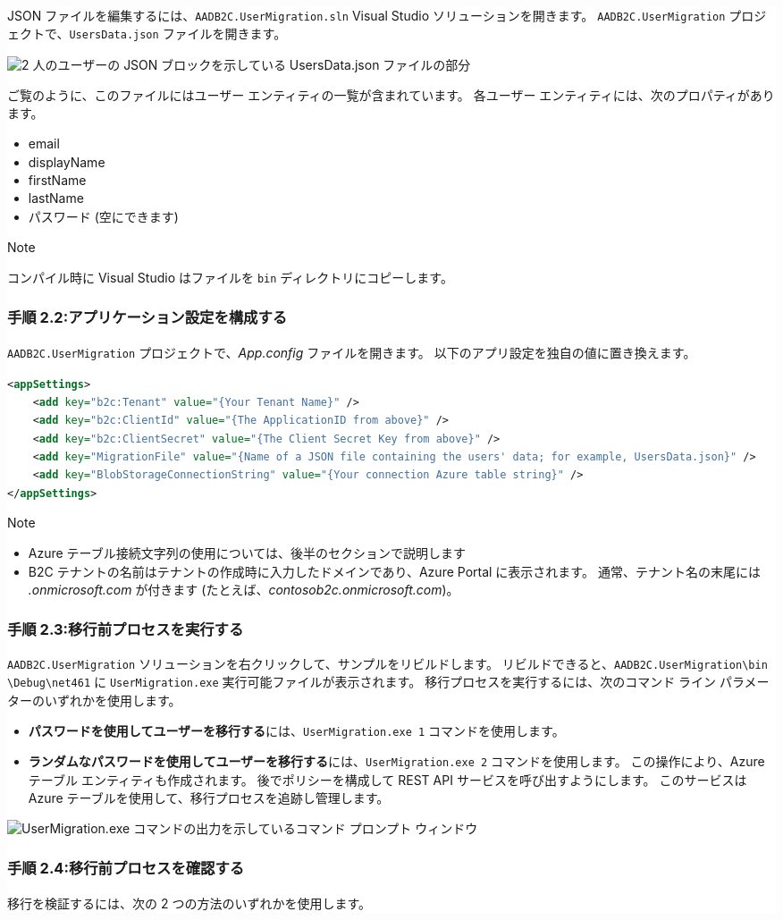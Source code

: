 JSON ファイルを編集するには、`AADB2C.UserMigration.sln` Visual Studio ソリューションを開きます。 `AADB2C.UserMigration` プロジェクトで、`UsersData.json` ファイルを開きます。

![2 人のユーザーの JSON ブロックを示している UsersData.json ファイルの部分](media/active-directory-b2c-user-migration/pre-migration-data-file.png)

ご覧のように、このファイルにはユーザー エンティティの一覧が含まれています。 各ユーザー エンティティには、次のプロパティがあります。

- email
- displayName
- firstName
- lastName
- パスワード (空にできます)

> [!NOTE]
> コンパイル時に Visual Studio はファイルを `bin` ディレクトリにコピーします。

### <a name="step-22-configure-the-application-settings"></a>手順 2.2:アプリケーション設定を構成する

`AADB2C.UserMigration` プロジェクトで、*App.config* ファイルを開きます。 以下のアプリ設定を独自の値に置き換えます。

```XML
<appSettings>
    <add key="b2c:Tenant" value="{Your Tenant Name}" />
    <add key="b2c:ClientId" value="{The ApplicationID from above}" />
    <add key="b2c:ClientSecret" value="{The Client Secret Key from above}" />
    <add key="MigrationFile" value="{Name of a JSON file containing the users' data; for example, UsersData.json}" />
    <add key="BlobStorageConnectionString" value="{Your connection Azure table string}" />
</appSettings>
```

> [!NOTE]
> - Azure テーブル接続文字列の使用については、後半のセクションで説明します
> - B2C テナントの名前はテナントの作成時に入力したドメインであり、Azure Portal に表示されます。 通常、テナント名の末尾には *.onmicrosoft.com* が付きます (たとえば、*contosob2c.onmicrosoft.com*)。

### <a name="step-23-run-the-pre-migration-process"></a>手順 2.3:移行前プロセスを実行する

`AADB2C.UserMigration` ソリューションを右クリックして、サンプルをリビルドします。 リビルドできると、`AADB2C.UserMigration\bin\Debug\net461` に `UserMigration.exe` 実行可能ファイルが表示されます。 移行プロセスを実行するには、次のコマンド ライン パラメーターのいずれかを使用します。

- **パスワードを使用してユーザーを移行する**には、`UserMigration.exe 1` コマンドを使用します。

- **ランダムなパスワードを使用してユーザーを移行する**には、`UserMigration.exe 2` コマンドを使用します。 この操作により、Azure テーブル エンティティも作成されます。 後でポリシーを構成して REST API サービスを呼び出すようにします。 このサービスは Azure テーブルを使用して、移行プロセスを追跡し管理します。

![UserMigration.exe コマンドの出力を示しているコマンド プロンプト ウィンドウ](media/active-directory-b2c-user-migration/pre-migration-demo.png)

### <a name="step-24-check-the-pre-migration-process"></a>手順 2.4:移行前プロセスを確認する

移行を検証するには、次の 2 つの方法のいずれかを使用します。


[AD-PasswordPolicies]: https://docs.microsoft.com/azure/active-directory/active-directory-passwords-policy
[AD-Powershell]: https://docs.microsoft.com/powershell/azure/active-directory/install-adv2
[AppService-Deploy]: https://docs.microsoft.com/aspnet/core/tutorials/publish-to-azure-webapp-using-vs
[B2C-AppRegister]: https://docs.microsoft.com/azure/active-directory-b2c/active-directory-b2c-app-registration
[B2C-GetStarted]: https://docs.microsoft.com/azure/active-directory-b2c/active-directory-b2c-get-started
[B2C-GetStartedCustom]: https://docs.microsoft.com/azure/active-directory-b2c/active-directory-b2c-get-started-custom
[B2C-GraphQuickStart]: https://docs.microsoft.com/azure/active-directory-b2c/active-directory-b2c-devquickstarts-graph-dotnet
[B2C-NavContext]: https://docs.microsoft.com/azure/active-directory-b2c/active-directory-b2c-navigate-to-b2c-context
[Portal]: https://portal.azure.com/
[UserMigrationSample-code]: https://github.com/azure-ad-b2c/user-migration/tree/master/pre-migration/source-code
[UserMigrationSample-policy]: https://github.com/azure-ad-b2c/user-migration/tree/master/pre-migration/policy